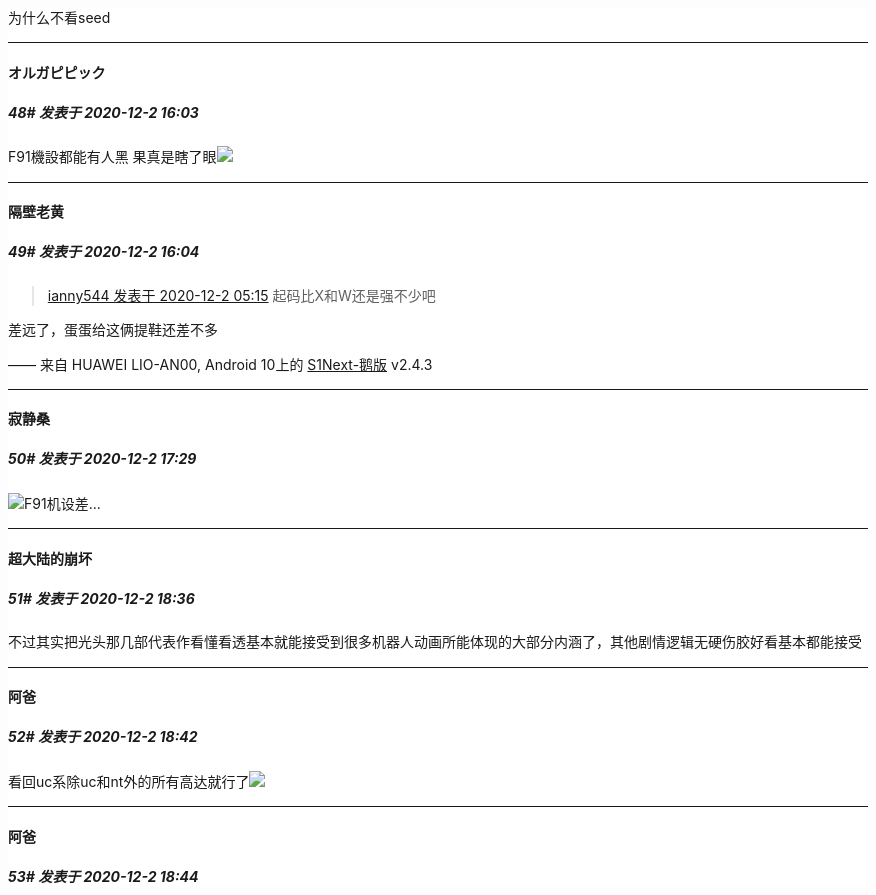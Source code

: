 
为什么不看seed


-----

####  オルガピピック  
##### 48#       发表于 2020-12-2 16:03


F91機設都能有人黑 果真是瞎了眼<img src="https://static.saraba1st.com/image/smiley/face2017/037.png" referrerpolicy="no-referrer">


-----

####  隔壁老黄  
##### 49#       发表于 2020-12-2 16:04


<blockquote><a href="httphttps://bbs.saraba1st.com/2b/forum.php?mod=redirect&amp;goto=findpost&amp;pid=49582382&amp;ptid=1975277" target="_blank">ianny544 发表于 2020-12-2 05:15</a>
起码比X和W还是强不少吧</blockquote>
差远了，蛋蛋给这俩提鞋还差不多

—— 来自 HUAWEI LIO-AN00, Android 10上的 [S1Next-鹅版](https://github.com/ykrank/S1-Next/releases) v2.4.3


-----

####  寂静桑  
##### 50#       发表于 2020-12-2 17:29


<img src="https://static.saraba1st.com/image/smiley/face2017/067.png" referrerpolicy="no-referrer">F91机设差...


-----

####  超大陆的崩坏  
##### 51#       发表于 2020-12-2 18:36


不过其实把光头那几部代表作看懂看透基本就能接受到很多机器人动画所能体现的大部分内涵了，其他剧情逻辑无硬伤胶好看基本都能接受


-----

####  阿爸  
##### 52#       发表于 2020-12-2 18:42


看回uc系除uc和nt外的所有高达就行了<img src="https://static.saraba1st.com/image/smiley/face2017/037.png" referrerpolicy="no-referrer">


-----

####  阿爸  
##### 53#       发表于 2020-12-2 18:44
